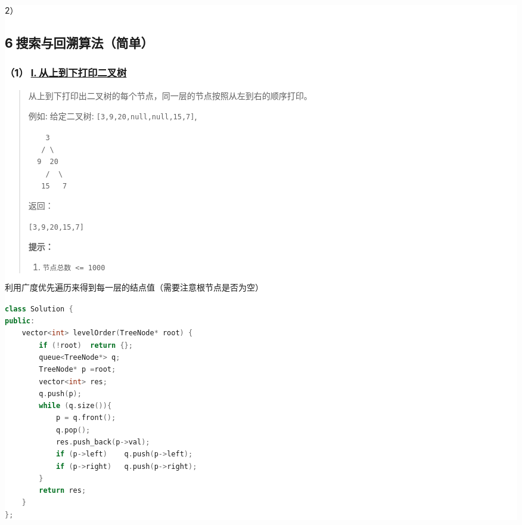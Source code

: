 

2）



## 6 搜索与回溯算法（简单）

### （1） [I. 从上到下打印二叉树](https://leetcode.cn/problems/cong-shang-dao-xia-da-yin-er-cha-shu-lcof/description/?envType=study-plan&id=lcof&plan=lcof&plan_progress=fkc5gdm)

> 从上到下打印出二叉树的每个节点，同一层的节点按照从左到右的顺序打印。
>
> 例如:
> 给定二叉树: `[3,9,20,null,null,15,7]`,
>
> ```
>     3
>    / \
>   9  20
>     /  \
>    15   7
> ```
>
> 返回：
>
> ```
> [3,9,20,15,7]
> ```
>
> **提示：**
>
> 1. `节点总数 <= 1000`

利用广度优先遍历来得到每一层的结点值（需要注意根节点是否为空）

```c++
class Solution {
public:
    vector<int> levelOrder(TreeNode* root) {
        if (!root)  return {};
        queue<TreeNode*> q;
        TreeNode* p =root;
        vector<int> res;
        q.push(p);
        while (q.size()){
            p = q.front();
            q.pop();
            res.push_back(p->val);
            if (p->left)    q.push(p->left);
            if (p->right)   q.push(p->right);
        }
        return res;
    }
};
```
